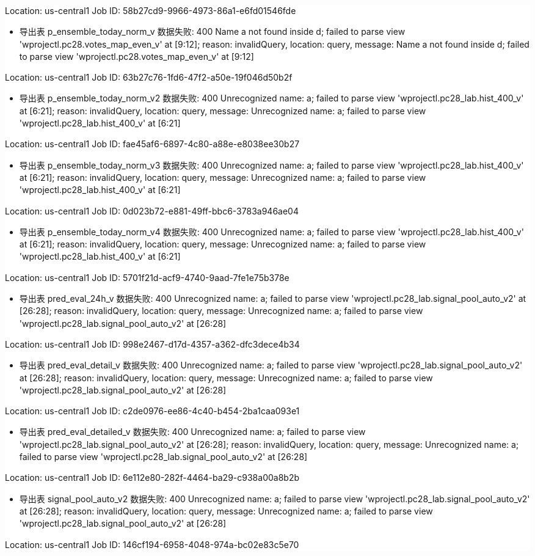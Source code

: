 Location: us-central1
Job ID: 58b27cd9-9966-4973-86a1-e6fd01546fde

- 导出表 p_ensemble_today_norm_v 数据失败: 400 Name a not found inside d; failed to parse view 'wprojectl.pc28.votes_map_even_v' at [9:12]; reason: invalidQuery, location: query, message: Name a not found inside d; failed to parse view 'wprojectl.pc28.votes_map_even_v' at [9:12]

Location: us-central1
Job ID: 63b27c76-1fd6-47f2-a50e-19f046d50b2f

- 导出表 p_ensemble_today_norm_v2 数据失败: 400 Unrecognized name: a; failed to parse view 'wprojectl.pc28_lab.hist_400_v' at [6:21]; reason: invalidQuery, location: query, message: Unrecognized name: a; failed to parse view 'wprojectl.pc28_lab.hist_400_v' at [6:21]

Location: us-central1
Job ID: fae45af6-6897-4c80-a88e-e8038ee30b27

- 导出表 p_ensemble_today_norm_v3 数据失败: 400 Unrecognized name: a; failed to parse view 'wprojectl.pc28_lab.hist_400_v' at [6:21]; reason: invalidQuery, location: query, message: Unrecognized name: a; failed to parse view 'wprojectl.pc28_lab.hist_400_v' at [6:21]

Location: us-central1
Job ID: 0d023b72-e881-49ff-bbc6-3783a946ae04

- 导出表 p_ensemble_today_norm_v4 数据失败: 400 Unrecognized name: a; failed to parse view 'wprojectl.pc28_lab.hist_400_v' at [6:21]; reason: invalidQuery, location: query, message: Unrecognized name: a; failed to parse view 'wprojectl.pc28_lab.hist_400_v' at [6:21]

Location: us-central1
Job ID: 5701f21d-acf9-4740-9aad-7fe1e75b378e

- 导出表 pred_eval_24h_v 数据失败: 400 Unrecognized name: a; failed to parse view 'wprojectl.pc28_lab.signal_pool_auto_v2' at [26:28]; reason: invalidQuery, location: query, message: Unrecognized name: a; failed to parse view 'wprojectl.pc28_lab.signal_pool_auto_v2' at [26:28]

Location: us-central1
Job ID: 998e2467-d17d-4357-a362-dfc3dece4b34

- 导出表 pred_eval_detail_v 数据失败: 400 Unrecognized name: a; failed to parse view 'wprojectl.pc28_lab.signal_pool_auto_v2' at [26:28]; reason: invalidQuery, location: query, message: Unrecognized name: a; failed to parse view 'wprojectl.pc28_lab.signal_pool_auto_v2' at [26:28]

Location: us-central1
Job ID: c2de0976-ee86-4c40-b454-2ba1caa093e1

- 导出表 pred_eval_detailed_v 数据失败: 400 Unrecognized name: a; failed to parse view 'wprojectl.pc28_lab.signal_pool_auto_v2' at [26:28]; reason: invalidQuery, location: query, message: Unrecognized name: a; failed to parse view 'wprojectl.pc28_lab.signal_pool_auto_v2' at [26:28]

Location: us-central1
Job ID: 6e112e80-282f-4464-ba29-c938a00a8b2b

- 导出表 signal_pool_auto_v2 数据失败: 400 Unrecognized name: a; failed to parse view 'wprojectl.pc28_lab.signal_pool_auto_v2' at [26:28]; reason: invalidQuery, location: query, message: Unrecognized name: a; failed to parse view 'wprojectl.pc28_lab.signal_pool_auto_v2' at [26:28]

Location: us-central1
Job ID: 146cf194-6958-4048-974a-bc02e83c5e70
